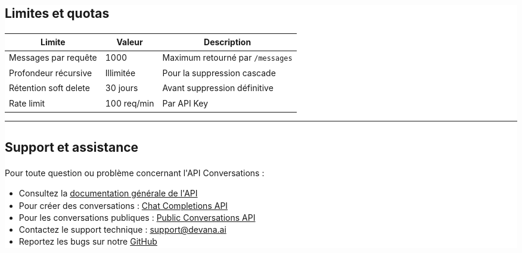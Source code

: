 
## Limites et quotas

| Limite                | Valeur      | Description                      |
| --------------------- | ----------- | -------------------------------- |
| Messages par requête  | 1000        | Maximum retourné par `/messages` |
| Profondeur récursive  | Illimitée   | Pour la suppression cascade      |
| Rétention soft delete | 30 jours    | Avant suppression définitive     |
| Rate limit            | 100 req/min | Par API Key                      |

---

## Support et assistance

Pour toute question ou problème concernant l'API Conversations :

- Consultez la [documentation générale de l'API](../README.md)
- Pour créer des conversations : [Chat Completions API](./completions.md)
- Pour les conversations publiques : [Public Conversations API](./public-conversations.md)
- Contactez le support technique : support@devana.ai
- Reportez les bugs sur notre [GitHub](https://github.com/devana-ai/api-issues)
